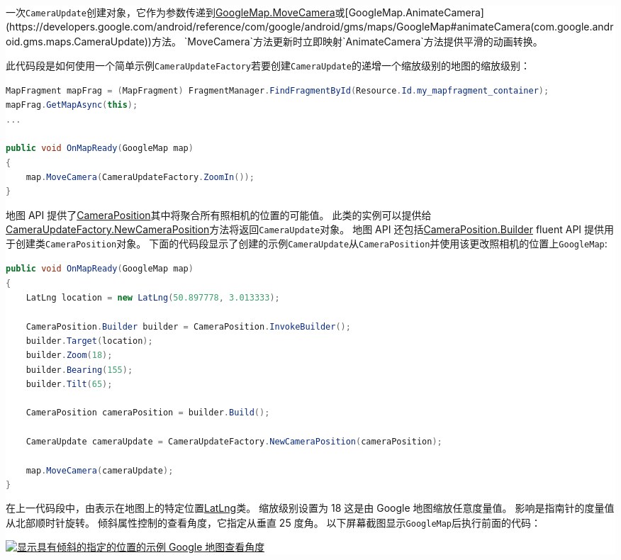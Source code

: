 一次`CameraUpdate`创建对象，它作为参数传递到[GoogleMap.MoveCamera](https://developers.google.com/android/reference/com/google/android/gms/maps/GoogleMap#moveCamera(com.google.android.gms.maps.CameraUpdate))或[GoogleMap.AnimateCamera](https://developers.google.com/android/reference/com/google/android/gms/maps/GoogleMap#animateCamera(com.google.android.gms.maps.CameraUpdate))方法。 `MoveCamera`方法更新时立即映射`AnimateCamera`方法提供平滑的动画转换。

此代码段是如何使用一个简单示例`CameraUpdateFactory`若要创建`CameraUpdate`的递增一个缩放级别的地图的缩放级别：

```csharp
MapFragment mapFrag = (MapFragment) FragmentManager.FindFragmentById(Resource.Id.my_mapfragment_container);
mapFrag.GetMapAsync(this);
...

public void OnMapReady(GoogleMap map)
{   
    map.MoveCamera(CameraUpdateFactory.ZoomIn());
}
```

地图 API 提供了[CameraPosition](https://developer.android.com/reference/com/google/android/gms/maps/model/CameraPosition.html)其中将聚合所有照相机的位置的可能值。 此类的实例可以提供给[CameraUpdateFactory.NewCameraPosition](https://developers.google.com/maps/documentation/android/reference/com/google/android/gms/maps/CameraUpdateFactory#newCameraPosition%28com.google.android.gms.maps.model.CameraPosition%29)方法将返回`CameraUpdate`对象。 地图 API 还包括[CameraPosition.Builder](https://developer.android.com/reference/com/google/android/gms/maps/model/CameraPosition.Builder.html) fluent API 提供用于创建类`CameraPosition`对象。
下面的代码段显示了创建的示例`CameraUpdate`从`CameraPosition`并使用该更改照相机的位置上`GoogleMap`:

```csharp
public void OnMapReady(GoogleMap map)
{
    LatLng location = new LatLng(50.897778, 3.013333);

    CameraPosition.Builder builder = CameraPosition.InvokeBuilder();
    builder.Target(location);
    builder.Zoom(18);
    builder.Bearing(155);
    builder.Tilt(65);

    CameraPosition cameraPosition = builder.Build();

    CameraUpdate cameraUpdate = CameraUpdateFactory.NewCameraPosition(cameraPosition);

    map.MoveCamera(cameraUpdate);
}
```

在上一代码段中，由表示在地图上的特定位置[LatLng](https://developers.google.com/android/reference/com/google/android/gms/maps/model/LatLng)类。 缩放级别设置为 18 这是由 Google 地图缩放任意度量值。 影响是指南针的度量值从北部顺时针旋转。 倾斜属性控制的查看角度，它指定从垂直 25 度角。 以下屏幕截图显示`GoogleMap`后执行前面的代码：

[![显示具有倾斜的指定的位置的示例 Google 地图查看角度](maps-api-images/image06-sml.png)](maps-api-images/image06.png#lightbox)


